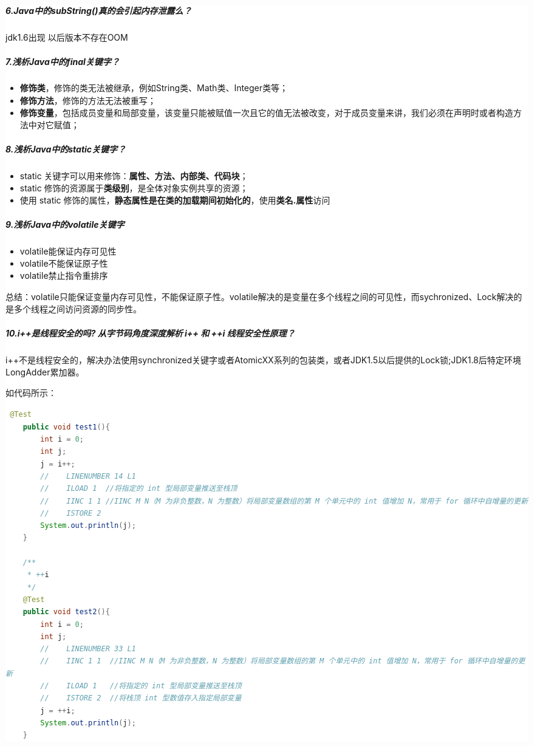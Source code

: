 

##### **6.Java中的subString()真的会引起内存泄露么？**

jdk1.6出现
以后版本不存在OOM



##### **7.浅析Java中的final关键字？**

- **修饰类**，修饰的类无法被继承，例如String类、Math类、Integer类等；
- **修饰方法**，修饰的方法无法被重写；
- **修饰变量**，包括成员变量和局部变量，该变量只能被赋值一次且它的值无法被改变，对于成员变量来讲，我们必须在声明时或者构造方法中对它赋值；



##### **8.浅析Java中的static关键字？**

- static 关键字可以用来修饰：**属性、方法、内部类、代码块**；
- static 修饰的资源属于**类级别**，是全体对象实例共享的资源；
- 使用 static 修饰的属性，**静态属性是在类的加载期间初始化的**，使用**类名.属性**访问



##### 9.浅析Java中的volatile关键字

- volatile能保证内存可见性
- volatile不能保证原子性
- volatile禁止指令重排序

总结：volatile只能保证变量内存可见性，不能保证原子性。volatile解决的是变量在多个线程之间的可见性，而sychronized、Lock解决的是多个线程之间访问资源的同步性。



##### 10.i++是线程安全的吗?   从字节码角度深度解析 i++ 和 ++i 线程安全性原理？

i++不是线程安全的，解决办法使用synchronized关键字或者AtomicXX系列的包装类，或者JDK1.5以后提供的Lock锁;JDK1.8后特定环境LongAdder累加器。

如代码所示：

```java
 @Test
    public void test1(){
        int i = 0;
        int j;
        j = i++;
        //    LINENUMBER 14 L1
        //    ILOAD 1  //将指定的 int 型局部变量推送至栈顶
        //    IINC 1 1 //IINC M N（M 为非负整数，N 为整数）将局部变量数组的第 M 个单元中的 int 值增加 N，常用于 for 循环中自增量的更新
        //    ISTORE 2
        System.out.println(j);
    }

    /**
     * ++i
     */
    @Test
    public void test2(){
        int i = 0;
        int j;
        //    LINENUMBER 33 L1
        //    IINC 1 1  //IINC M N（M 为非负整数，N 为整数）将局部变量数组的第 M 个单元中的 int 值增加 N，常用于 for 循环中自增量的更新
        //    ILOAD 1   //将指定的 int 型局部变量推送至栈顶
        //    ISTORE 2  //将栈顶 int 型数值存入指定局部变量
        j = ++i;
        System.out.println(j);
    }
```
